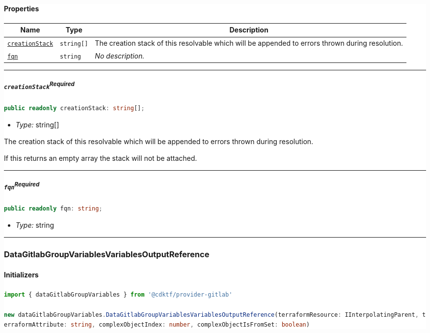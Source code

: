 
#### Properties <a name="Properties" id="Properties"></a>

| **Name** | **Type** | **Description** |
| --- | --- | --- |
| <code><a href="#@cdktf/provider-gitlab.dataGitlabGroupVariables.DataGitlabGroupVariablesVariablesList.property.creationStack">creationStack</a></code> | <code>string[]</code> | The creation stack of this resolvable which will be appended to errors thrown during resolution. |
| <code><a href="#@cdktf/provider-gitlab.dataGitlabGroupVariables.DataGitlabGroupVariablesVariablesList.property.fqn">fqn</a></code> | <code>string</code> | *No description.* |

---

##### `creationStack`<sup>Required</sup> <a name="creationStack" id="@cdktf/provider-gitlab.dataGitlabGroupVariables.DataGitlabGroupVariablesVariablesList.property.creationStack"></a>

```typescript
public readonly creationStack: string[];
```

- *Type:* string[]

The creation stack of this resolvable which will be appended to errors thrown during resolution.

If this returns an empty array the stack will not be attached.

---

##### `fqn`<sup>Required</sup> <a name="fqn" id="@cdktf/provider-gitlab.dataGitlabGroupVariables.DataGitlabGroupVariablesVariablesList.property.fqn"></a>

```typescript
public readonly fqn: string;
```

- *Type:* string

---


### DataGitlabGroupVariablesVariablesOutputReference <a name="DataGitlabGroupVariablesVariablesOutputReference" id="@cdktf/provider-gitlab.dataGitlabGroupVariables.DataGitlabGroupVariablesVariablesOutputReference"></a>

#### Initializers <a name="Initializers" id="@cdktf/provider-gitlab.dataGitlabGroupVariables.DataGitlabGroupVariablesVariablesOutputReference.Initializer"></a>

```typescript
import { dataGitlabGroupVariables } from '@cdktf/provider-gitlab'

new dataGitlabGroupVariables.DataGitlabGroupVariablesVariablesOutputReference(terraformResource: IInterpolatingParent, terraformAttribute: string, complexObjectIndex: number, complexObjectIsFromSet: boolean)
```
